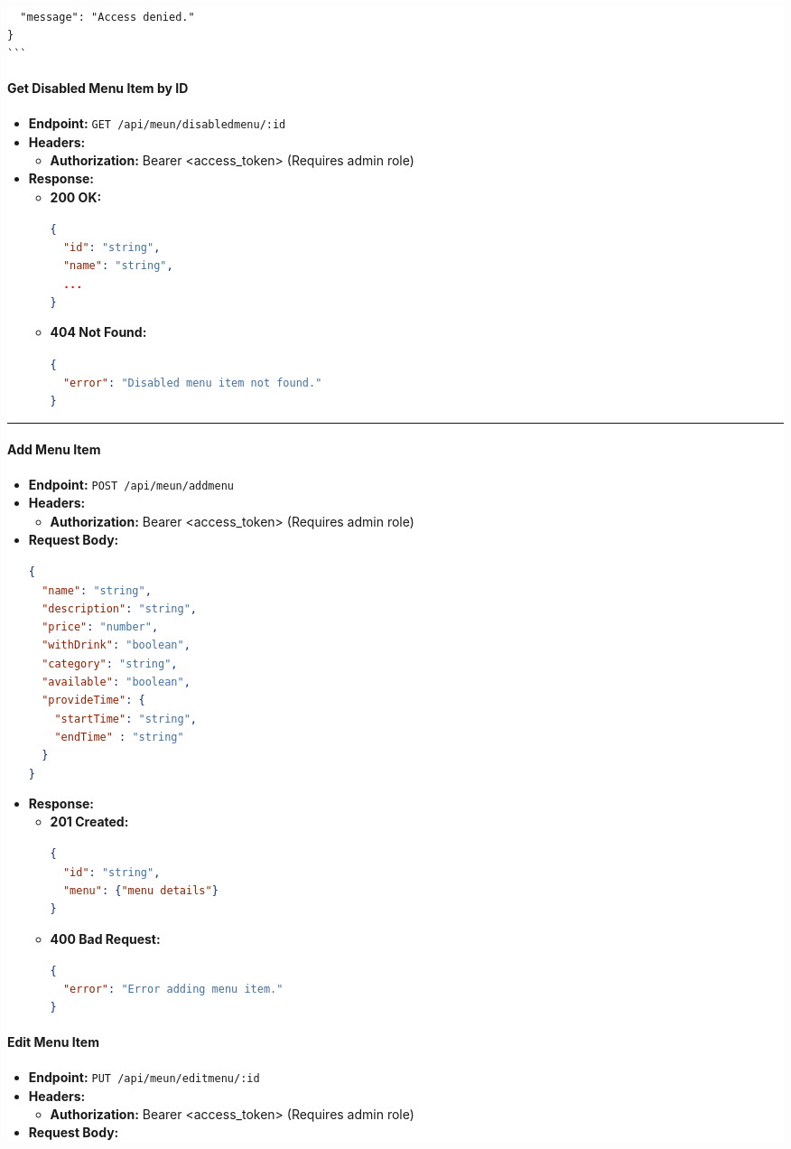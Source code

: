       "message": "Access denied."
    }
    ```

#### Get Disabled Menu Item by ID
- **Endpoint:** `GET /api/meun/disabledmenu/:id`
- **Headers:**
    - **Authorization:** Bearer <access_token> (Requires admin role)
- **Response:**
  - **200 OK:** 
    ```json
    {
      "id": "string",
      "name": "string",
      ...
    }
    ```
  - **404 Not Found:** 
    ```json
    {
      "error": "Disabled menu item not found."
    }
    ```

---

#### Add Menu Item
- **Endpoint:** `POST /api/meun/addmenu`
- **Headers:**
    - **Authorization:** Bearer <access_token> (Requires admin role)
- **Request Body:**
  ```json
  {
    "name": "string",
    "description": "string",
    "price": "number",
    "withDrink": "boolean",
    "category": "string",
    "available": "boolean",
    "provideTime": {
      "startTime": "string",
      "endTime" : "string"
    }
  }
  ```
- **Response:**
  - **201 Created:** 
    ```json
    {
      "id": "string",
      "menu": {"menu details"}
    }
    ```
  - **400 Bad Request:** 
    ```json
    {
      "error": "Error adding menu item."
    }
    ```
#### Edit Menu Item
- **Endpoint:** `PUT /api/meun/editmenu/:id`
- **Headers:**
    - **Authorization:** Bearer <access_token> (Requires admin role)
- **Request Body:**